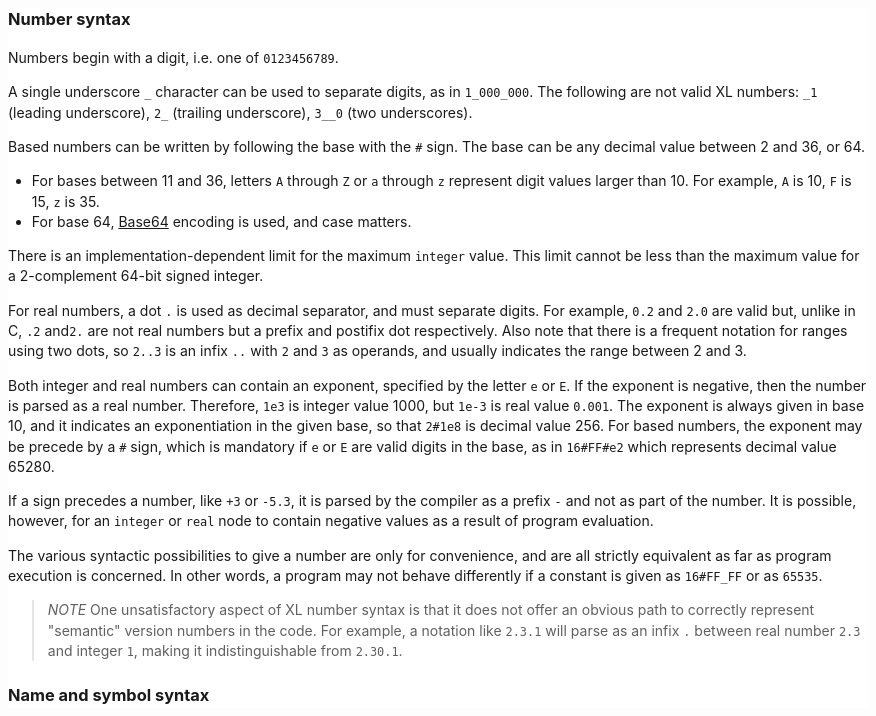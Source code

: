 ### Number syntax

Numbers begin with a digit, i.e. one of `0123456789`.

A single underscore `_` character can be used to separate digits, as
in `1_000_000`. The following are not valid XL numbers: `_1` (leading
underscore), `2_` (trailing underscore), `3__0` (two underscores).

Based numbers can be written by following the base with the `#` sign.
The base can be any decimal value between 2 and 36, or 64.

* For bases between 11 and 36, letters `A` through `Z`
  or `a` through `z` represent digit values larger than 10. For
  example, `A` is 10, `F` is 15, `z` is 35.
* For base 64, [Base64](https://en.wikipedia.org/wiki/Base64)
  encoding is used, and case matters.

There is an implementation-dependent limit for the maximum `integer`
value. This limit cannot be less than the maximum value for a
2-complement 64-bit signed integer.

For real numbers, a dot `.` is used as decimal separator, and must
separate digits. For example, `0.2` and `2.0` are valid but, unlike in
C, `.2` and`2.` are not real numbers but a prefix and postifix dot
respectively. Also note that there is a frequent notation for ranges
using two dots, so `2..3` is an infix `..` with `2` and `3` as
operands, and usually indicates the range between 2 and 3.

Both integer and real numbers can contain an exponent, specified by
the letter `e` or `E`. If the exponent is negative, then the number is
parsed as a real number. Therefore, `1e3` is integer value 1000, but
`1e-3` is real value `0.001`. The exponent is always given in base 10,
and it indicates an exponentiation in the given base, so that `2#1e8`
is decimal value 256. For based numbers, the exponent may be precede
by a `#` sign, which is mandatory if `e` or `E` are valid digits in
the base, as in `16#FF#e2` which represents decimal value 65280.

If a sign precedes a number, like `+3` or `-5.3`, it is parsed by the
compiler as a prefix `-` and not as part of the number. It is
possible, however, for an `integer` or `real` node to contain negative
values as a result of program evaluation.

The various syntactic possibilities to give a number are only for
convenience, and are all strictly equivalent as far as program
execution is concerned. In other words, a program may not behave
differently if a constant is given as `16#FF_FF` or as `65535`.

> *NOTE* One unsatisfactory aspect of XL number syntax is that it does
> not offer an obvious path to correctly represent "semantic" version
> numbers in the code.  For example, a notation like `2.3.1` will
> parse as an infix `.` between real number `2.3` and integer `1`,
> making it indistinguishable from `2.30.1`.


### Name and symbol syntax
